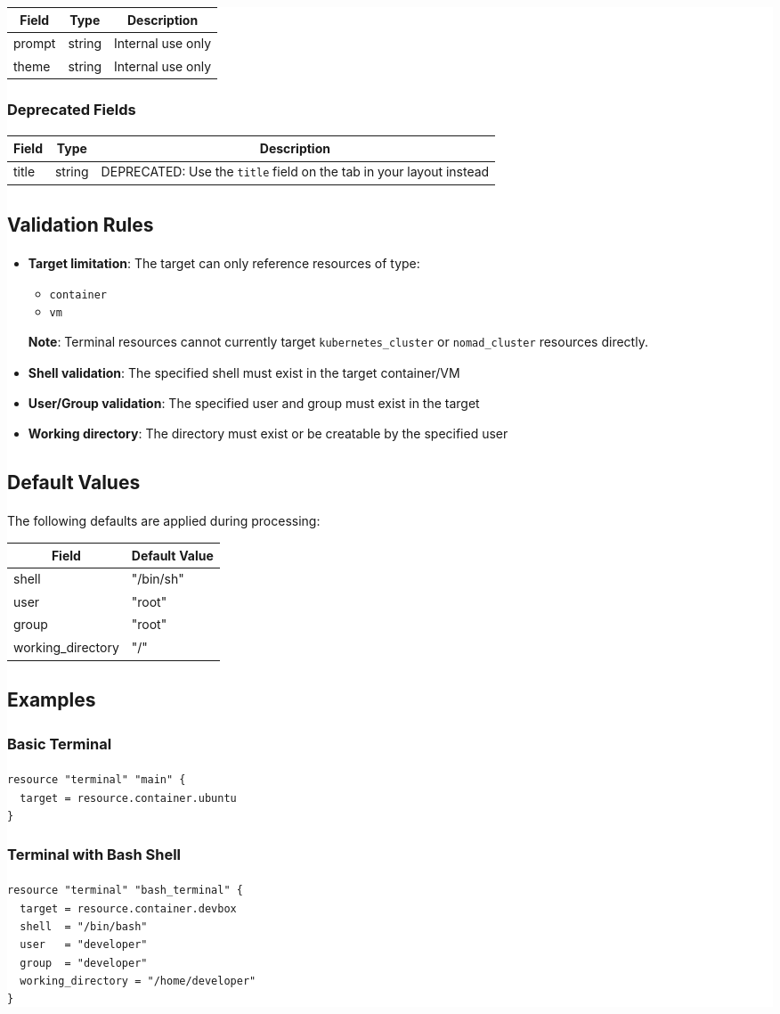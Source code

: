 | Field | Type | Description |
|-------|------|-------------|
| prompt | string | Internal use only |
| theme | string | Internal use only |

### Deprecated Fields

| Field | Type | Description |
|-------|------|-------------|
| title | string | DEPRECATED: Use the `title` field on the tab in your layout instead |

## Validation Rules

- **Target limitation**: The target can only reference resources of type:
  - `container`
  - `vm`
  
  **Note**: Terminal resources cannot currently target `kubernetes_cluster` or `nomad_cluster` resources directly.

- **Shell validation**: The specified shell must exist in the target container/VM
- **User/Group validation**: The specified user and group must exist in the target
- **Working directory**: The directory must exist or be creatable by the specified user

## Default Values

The following defaults are applied during processing:

| Field | Default Value |
|-------|---------------|
| shell | "/bin/sh" |
| user | "root" |
| group | "root" |
| working_directory | "/" |

## Examples

### Basic Terminal

```hcl
resource "terminal" "main" {
  target = resource.container.ubuntu
}
```

### Terminal with Bash Shell

```hcl
resource "terminal" "bash_terminal" {
  target = resource.container.devbox
  shell  = "/bin/bash"
  user   = "developer"
  group  = "developer"
  working_directory = "/home/developer"
}
```
